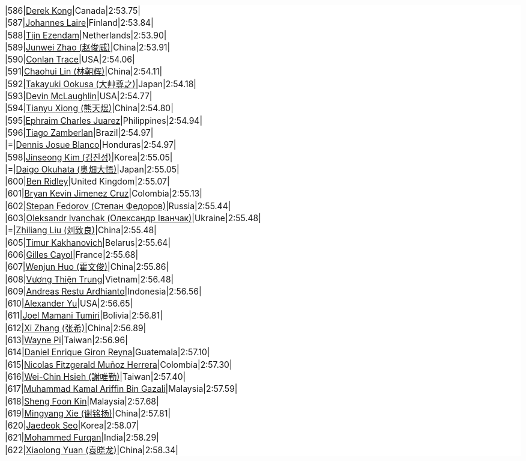 |586|[Derek Kong](https://www.worldcubeassociation.org/persons/2017KONG08)|Canada|2:53.75|  
|587|[Johannes Laire](https://www.worldcubeassociation.org/persons/2007LAIR01)|Finland|2:53.84|  
|588|[Tijn Ezendam](https://www.worldcubeassociation.org/persons/2017EZEN01)|Netherlands|2:53.90|  
|589|[Junwei Zhao (赵俊威)](https://www.worldcubeassociation.org/persons/2013ZHAO17)|China|2:53.91|  
|590|[Conlan Trace](https://www.worldcubeassociation.org/persons/2015TRAC01)|USA|2:54.06|  
|591|[Chaohui Lin (林朝辉)](https://www.worldcubeassociation.org/persons/2013LINC01)|China|2:54.11|  
|592|[Takayuki Ookusa (大艸尊之)](https://www.worldcubeassociation.org/persons/2006OOKU01)|Japan|2:54.18|  
|593|[Devin McLaughlin](https://www.worldcubeassociation.org/persons/2017MCLA01)|USA|2:54.77|  
|594|[Tianyu Xiong (熊天煜)](https://www.worldcubeassociation.org/persons/2009XION01)|China|2:54.80|  
|595|[Ephraim Charles Juarez](https://www.worldcubeassociation.org/persons/2016JUAR07)|Philippines|2:54.94|  
|596|[Tiago Zamberlan](https://www.worldcubeassociation.org/persons/2016ZAMB05)|Brazil|2:54.97|  
|=|[Dennis Josue Blanco](https://www.worldcubeassociation.org/persons/2018BLAN01)|Honduras|2:54.97|  
|598|[Jinseong Kim (김진성)](https://www.worldcubeassociation.org/persons/2011JINS01)|Korea|2:55.05|  
|=|[Daigo Okuhata (奥畑大悟)](https://www.worldcubeassociation.org/persons/2012OKUH01)|Japan|2:55.05|  
|600|[Ben Ridley](https://www.worldcubeassociation.org/persons/2016RIDL01)|United Kingdom|2:55.07|  
|601|[Bryan Kevin Jimenez Cruz](https://www.worldcubeassociation.org/persons/2015CRUZ04)|Colombia|2:55.13|  
|602|[Stepan Fedorov (Степан Федоров)](https://www.worldcubeassociation.org/persons/2018FEDO11)|Russia|2:55.44|  
|603|[Oleksandr Ivanchak (Олександр Іванчак)](https://www.worldcubeassociation.org/persons/2015IVAN03)|Ukraine|2:55.48|  
|=|[Zhiliang Liu (刘致良)](https://www.worldcubeassociation.org/persons/2017LIUZ13)|China|2:55.48|  
|605|[Timur Kakhanovich](https://www.worldcubeassociation.org/persons/2014KAKH01)|Belarus|2:55.64|  
|606|[Gilles Cayol](https://www.worldcubeassociation.org/persons/2012CAYO01)|France|2:55.68|  
|607|[Wenjun Huo (霍文俊)](https://www.worldcubeassociation.org/persons/2018HUOW01)|China|2:55.86|  
|608|[Vương Thiện Trung](https://www.worldcubeassociation.org/persons/2014TRUN01)|Vietnam|2:56.48|  
|609|[Andreas Restu Ardhianto](https://www.worldcubeassociation.org/persons/2010ARDH01)|Indonesia|2:56.56|  
|610|[Alexander Yu](https://www.worldcubeassociation.org/persons/2007YUAL01)|USA|2:56.65|  
|611|[Joel Mamani Tumiri](https://www.worldcubeassociation.org/persons/2017TUMI02)|Bolivia|2:56.81|  
|612|[Xi Zhang (张希)](https://www.worldcubeassociation.org/persons/2016ZHAX02)|China|2:56.89|  
|613|[Wayne Pi](https://www.worldcubeassociation.org/persons/2017PIWA01)|Taiwan|2:56.96|  
|614|[Daniel Enrique Giron Reyna](https://www.worldcubeassociation.org/persons/2018REYN03)|Guatemala|2:57.10|  
|615|[Nicolas Fitzgerald Muñoz Herrera](https://www.worldcubeassociation.org/persons/2012HERR02)|Colombia|2:57.30|  
|616|[Wei-Chin Hsieh (謝唯勤)](https://www.worldcubeassociation.org/persons/2011HSIE02)|Taiwan|2:57.40|  
|617|[Muhammad Kamal Ariffin Bin Gazali](https://www.worldcubeassociation.org/persons/2017GAZA02)|Malaysia|2:57.59|  
|618|[Sheng Foon Kin](https://www.worldcubeassociation.org/persons/2016KINS01)|Malaysia|2:57.68|  
|619|[Mingyang Xie (谢铭扬)](https://www.worldcubeassociation.org/persons/2014XIEM01)|China|2:57.81|  
|620|[Jaedeok Seo](https://www.worldcubeassociation.org/persons/2013SEOJ01)|Korea|2:58.07|  
|621|[Mohammed Furqan](https://www.worldcubeassociation.org/persons/2016FURQ01)|India|2:58.29|  
|622|[Xiaolong Yuan (袁晓龙)](https://www.worldcubeassociation.org/persons/2012YUAN03)|China|2:58.34|  